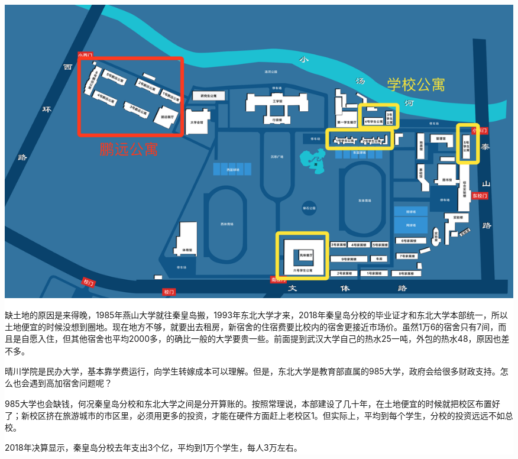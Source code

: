 ![](images/btnews/0001_0100/0019/media/image8.png)

缺土地的原因是来得晚，1985年燕山大学就往秦皇岛搬，1993年东北大学才来，2018年秦皇岛分校的毕业证才和东北大学本部统一，所以土地便宜的时候没想到圈地。现在地方不够，就要出去租房，新宿舍的住宿费要比校内的宿舍更接近市场价。虽然1万6的宿舍只有7间，而且是自愿入住，但其他宿舍也平均2000多，的确比一般的大学要贵一些。前面提到武汉大学自己的热水25一吨，外包的热水48，原因也差不多。

晴川学院是民办大学，基本靠学费运行，向学生转嫁成本可以理解。但是，东北大学是教育部直属的985大学，政府会给很多财政支持。怎么也会遇到高加宿舍问题呢？

985大学也会缺钱，何况秦皇岛分校和东北大学之间是分开算账的。按照常理说，本部建设了几十年，在土地便宜的时候就把校区布置好了；新校区挤在旅游城市的市区里，必须用更多的投资，才能在硬件方面赶上老校区1。但实际上，平均到每个学生，分校的投资远远不如总校。

2018年决算显示，秦皇岛分校去年支出3个亿，平均到1万个学生，每人3万左右。
